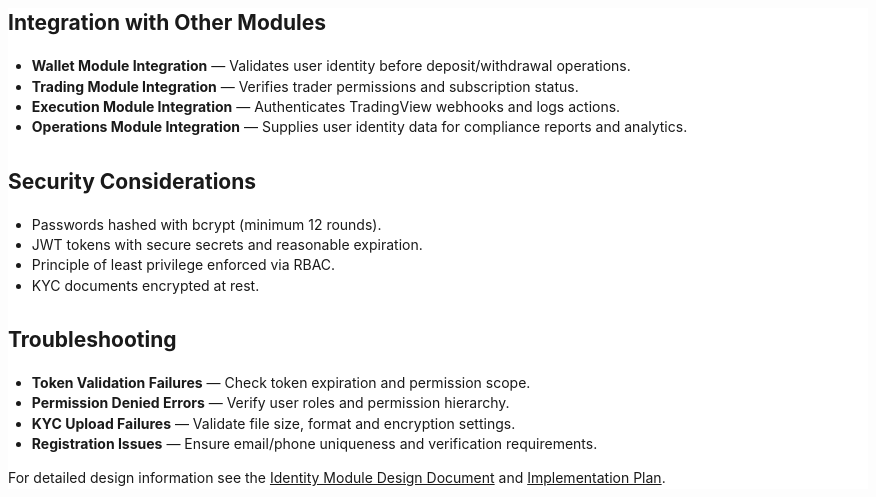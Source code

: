 ## Integration with Other Modules

- **Wallet Module Integration** — Validates user identity before deposit/withdrawal operations.
- **Trading Module Integration** — Verifies trader permissions and subscription status.
- **Execution Module Integration** — Authenticates TradingView webhooks and logs actions.
- **Operations Module Integration** — Supplies user identity data for compliance reports and analytics.

## Security Considerations
- Passwords hashed with bcrypt (minimum 12 rounds).
- JWT tokens with secure secrets and reasonable expiration.
- Principle of least privilege enforced via RBAC.
- KYC documents encrypted at rest.

## Troubleshooting
- **Token Validation Failures** — Check token expiration and permission scope.
- **Permission Denied Errors** — Verify user roles and permission hierarchy.
- **KYC Upload Failures** — Validate file size, format and encryption settings.
- **Registration Issues** — Ensure email/phone uniqueness and verification requirements.

For detailed design information see the [Identity Module Design Document](identity_module_design.md) and [Implementation Plan](identity-implementation-plan.md).
